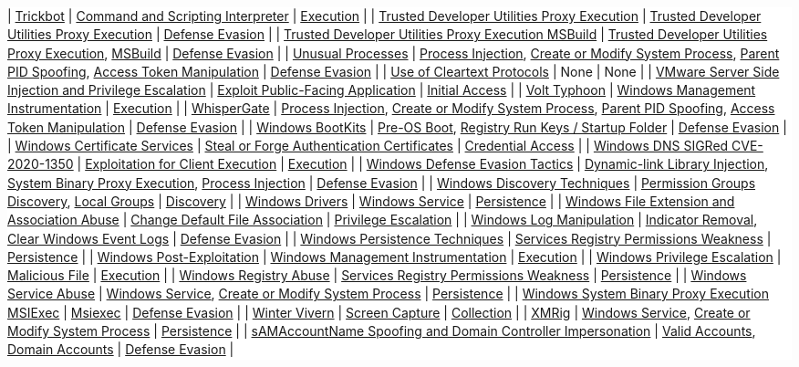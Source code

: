 | [Trickbot](trickbot) | [Command and Scripting Interpreter](/tags/#command-and-scripting-interpreter) | [Execution](/tags/#execution) |
| [Trusted Developer Utilities Proxy Execution](trusted_developer_utilities_proxy_execution) | [Trusted Developer Utilities Proxy Execution](/tags/#trusted-developer-utilities-proxy-execution) | [Defense Evasion](/tags/#defense-evasion) |
| [Trusted Developer Utilities Proxy Execution MSBuild](trusted_developer_utilities_proxy_execution_msbuild) | [Trusted Developer Utilities Proxy Execution](/tags/#trusted-developer-utilities-proxy-execution), [MSBuild](/tags/#msbuild) | [Defense Evasion](/tags/#defense-evasion) |
| [Unusual Processes](unusual_processes) | [Process Injection](/tags/#process-injection), [Create or Modify System Process](/tags/#create-or-modify-system-process), [Parent PID Spoofing](/tags/#parent-pid-spoofing), [Access Token Manipulation](/tags/#access-token-manipulation) | [Defense Evasion](/tags/#defense-evasion) |
| [Use of Cleartext Protocols]() | None | None |
| [VMware Server Side Injection and Privilege Escalation](vmware_server_side_injection_and_privilege_escalation) | [Exploit Public-Facing Application](/tags/#exploit-public-facing-application) | [Initial Access](/tags/#initial-access) |
| [Volt Typhoon](volt_typhoon) | [Windows Management Instrumentation](/tags/#windows-management-instrumentation) | [Execution](/tags/#execution) |
| [WhisperGate](whispergate) | [Process Injection](/tags/#process-injection), [Create or Modify System Process](/tags/#create-or-modify-system-process), [Parent PID Spoofing](/tags/#parent-pid-spoofing), [Access Token Manipulation](/tags/#access-token-manipulation) | [Defense Evasion](/tags/#defense-evasion) |
| [Windows BootKits](windows_bootkits) | [Pre-OS Boot](/tags/#pre-os-boot), [Registry Run Keys / Startup Folder](/tags/#registry-run-keys-/-startup-folder) | [Defense Evasion](/tags/#defense-evasion) |
| [Windows Certificate Services](windows_certificate_services) | [Steal or Forge Authentication Certificates](/tags/#steal-or-forge-authentication-certificates) | [Credential Access](/tags/#credential-access) |
| [Windows DNS SIGRed CVE-2020-1350](windows_dns_sigred_cve-2020-1350) | [Exploitation for Client Execution](/tags/#exploitation-for-client-execution) | [Execution](/tags/#execution) |
| [Windows Defense Evasion Tactics](windows_defense_evasion_tactics) | [Dynamic-link Library Injection](/tags/#dynamic-link-library-injection), [System Binary Proxy Execution](/tags/#system-binary-proxy-execution), [Process Injection](/tags/#process-injection) | [Defense Evasion](/tags/#defense-evasion) |
| [Windows Discovery Techniques](windows_discovery_techniques) | [Permission Groups Discovery](/tags/#permission-groups-discovery), [Local Groups](/tags/#local-groups) | [Discovery](/tags/#discovery) |
| [Windows Drivers](windows_drivers) | [Windows Service](/tags/#windows-service) | [Persistence](/tags/#persistence) |
| [Windows File Extension and Association Abuse](windows_file_extension_and_association_abuse) | [Change Default File Association](/tags/#change-default-file-association) | [Privilege Escalation](/tags/#privilege-escalation) |
| [Windows Log Manipulation](windows_log_manipulation) | [Indicator Removal](/tags/#indicator-removal), [Clear Windows Event Logs](/tags/#clear-windows-event-logs) | [Defense Evasion](/tags/#defense-evasion) |
| [Windows Persistence Techniques](windows_persistence_techniques) | [Services Registry Permissions Weakness](/tags/#services-registry-permissions-weakness) | [Persistence](/tags/#persistence) |
| [Windows Post-Exploitation](windows_post-exploitation) | [Windows Management Instrumentation](/tags/#windows-management-instrumentation) | [Execution](/tags/#execution) |
| [Windows Privilege Escalation](windows_privilege_escalation) | [Malicious File](/tags/#malicious-file) | [Execution](/tags/#execution) |
| [Windows Registry Abuse](windows_registry_abuse) | [Services Registry Permissions Weakness](/tags/#services-registry-permissions-weakness) | [Persistence](/tags/#persistence) |
| [Windows Service Abuse](windows_service_abuse) | [Windows Service](/tags/#windows-service), [Create or Modify System Process](/tags/#create-or-modify-system-process) | [Persistence](/tags/#persistence) |
| [Windows System Binary Proxy Execution MSIExec](windows_system_binary_proxy_execution_msiexec) | [Msiexec](/tags/#msiexec) | [Defense Evasion](/tags/#defense-evasion) |
| [Winter Vivern](winter_vivern) | [Screen Capture](/tags/#screen-capture) | [Collection](/tags/#collection) |
| [XMRig](xmrig) | [Windows Service](/tags/#windows-service), [Create or Modify System Process](/tags/#create-or-modify-system-process) | [Persistence](/tags/#persistence) |
| [sAMAccountName Spoofing and Domain Controller Impersonation](samaccountname_spoofing_and_domain_controller_impersonation) | [Valid Accounts](/tags/#valid-accounts), [Domain Accounts](/tags/#domain-accounts) | [Defense Evasion](/tags/#defense-evasion) |